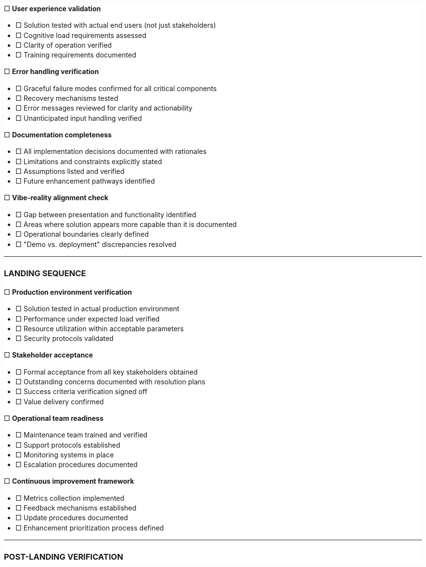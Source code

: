 □ **User experience validation**
   - □ Solution tested with actual end users (not just stakeholders)
   - □ Cognitive load requirements assessed
   - □ Clarity of operation verified
   - □ Training requirements documented

□ **Error handling verification**
   - □ Graceful failure modes confirmed for all critical components
   - □ Recovery mechanisms tested
   - □ Error messages reviewed for clarity and actionability
   - □ Unanticipated input handling verified

□ **Documentation completeness**
   - □ All implementation decisions documented with rationales
   - □ Limitations and constraints explicitly stated
   - □ Assumptions listed and verified
   - □ Future enhancement pathways identified

□ **Vibe-reality alignment check**
   - □ Gap between presentation and functionality identified
   - □ Areas where solution appears more capable than it is documented
   - □ Operational boundaries clearly defined
   - □ "Demo vs. deployment" discrepancies resolved

---

### LANDING SEQUENCE

□ **Production environment verification**
   - □ Solution tested in actual production environment
   - □ Performance under expected load verified
   - □ Resource utilization within acceptable parameters
   - □ Security protocols validated

□ **Stakeholder acceptance**
   - □ Formal acceptance from all key stakeholders obtained
   - □ Outstanding concerns documented with resolution plans
   - □ Success criteria verification signed off
   - □ Value delivery confirmed

□ **Operational team readiness**
   - □ Maintenance team trained and verified
   - □ Support protocols established
   - □ Monitoring systems in place
   - □ Escalation procedures documented

□ **Continuous improvement framework**
   - □ Metrics collection implemented
   - □ Feedback mechanisms established
   - □ Update procedures documented
   - □ Enhancement prioritization process defined

---

### POST-LANDING VERIFICATION
